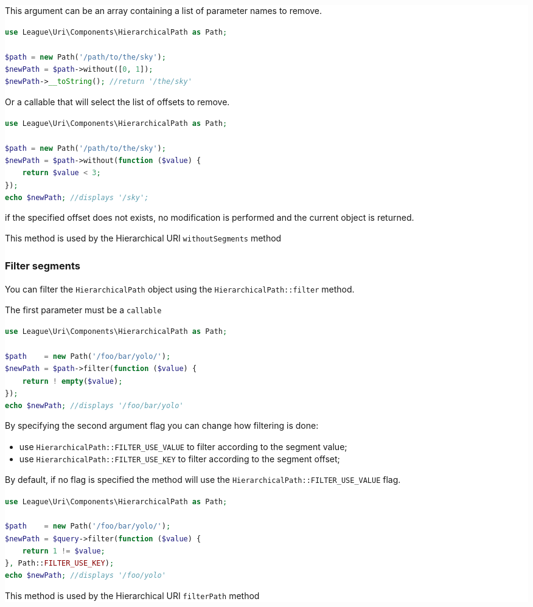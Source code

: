 This argument can be an array containing a list of parameter names to remove.

~~~php
use League\Uri\Components\HierarchicalPath as Path;

$path = new Path('/path/to/the/sky');
$newPath = $path->without([0, 1]);
$newPath->__toString(); //return '/the/sky'
~~~

Or a callable that will select the list of offsets to remove.

~~~php
use League\Uri\Components\HierarchicalPath as Path;

$path = new Path('/path/to/the/sky');
$newPath = $path->without(function ($value) {
	return $value < 3;
});
echo $newPath; //displays '/sky';
~~~

<p class="message-notice">if the specified offset does not exists, no modification is performed and the current object is returned.</p>

<p class="message-notice">This method is used by the Hierarchical URI <code>withoutSegments</code> method</p>

### Filter segments

You can filter the `HierarchicalPath` object using the `HierarchicalPath::filter` method.

The first parameter must be a `callable`

~~~php
use League\Uri\Components\HierarchicalPath as Path;

$path    = new Path('/foo/bar/yolo/');
$newPath = $path->filter(function ($value) {
	return ! empty($value);
});
echo $newPath; //displays '/foo/bar/yolo'
~~~

By specifying the second argument flag you can change how filtering is done:

- use `HierarchicalPath::FILTER_USE_VALUE` to filter according to the segment value;
- use `HierarchicalPath::FILTER_USE_KEY` to filter according to the segment offset;

By default, if no flag is specified the method will use the `HierarchicalPath::FILTER_USE_VALUE` flag.

~~~php
use League\Uri\Components\HierarchicalPath as Path;

$path    = new Path('/foo/bar/yolo/');
$newPath = $query->filter(function ($value) {
	return 1 != $value;
}, Path::FILTER_USE_KEY);
echo $newPath; //displays '/foo/yolo'
~~~

<p class="message-notice">This method is used by the Hierarchical URI <code>filterPath</code> method</p>